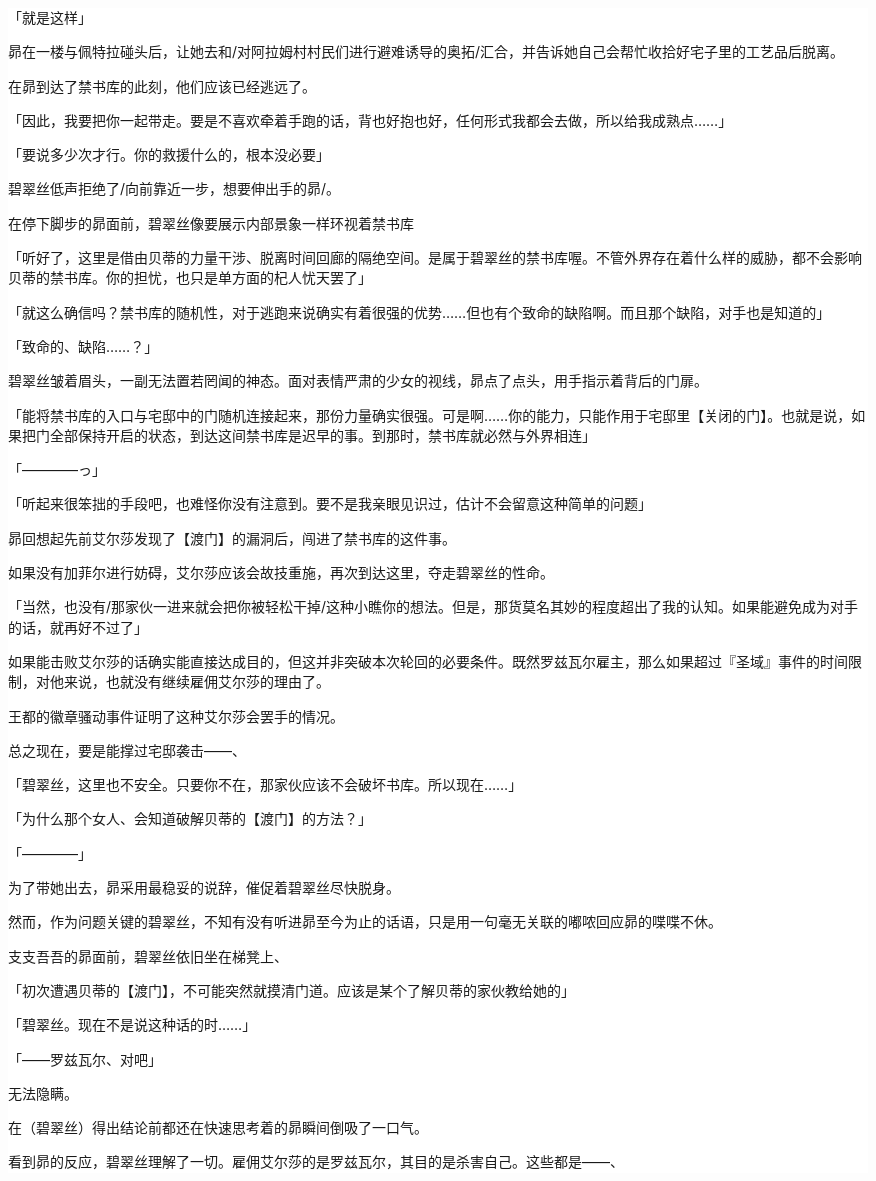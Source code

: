 「就是这样」

昴在一楼与佩特拉碰头后，让她去和/对阿拉姆村村民们进行避难诱导的奥拓/汇合，并告诉她自己会帮忙收拾好宅子里的工艺品后脱离。

在昴到达了禁书库的此刻，他们应该已经逃远了。

「因此，我要把你一起带走。要是不喜欢牵着手跑的话，背也好抱也好，任何形式我都会去做，所以给我成熟点……」

「要说多少次才行。你的救援什么的，根本没必要」

碧翠丝低声拒绝了/向前靠近一步，想要伸出手的昴/。

在停下脚步的昴面前，碧翠丝像要展示内部景象一样环视着禁书库

「听好了，这里是借由贝蒂的力量干涉、脱离时间回廊的隔绝空间。是属于碧翠丝的禁书库喔。不管外界存在着什么样的威胁，都不会影响贝蒂的禁书库。你的担忧，也只是单方面的杞人忧天罢了」

「就这么确信吗？禁书库的随机性，对于逃跑来说确实有着很强的优势……但也有个致命的缺陷啊。而且那个缺陷，对手也是知道的」

「致命的、缺陷……？」

碧翠丝皱着眉头，一副无法置若罔闻的神态。面对表情严肃的少女的视线，昴点了点头，用手指示着背后的门扉。

「能将禁书库的入口与宅邸中的门随机连接起来，那份力量确实很强。可是啊……你的能力，只能作用于宅邸里【关闭的门】。也就是说，如果把门全部保持开启的状态，到达这间禁书库是迟早的事。到那时，禁书库就必然与外界相连」

「――――っ」

「听起来很笨拙的手段吧，也难怪你没有注意到。要不是我亲眼见识过，估计不会留意这种简单的问题」

昴回想起先前艾尔莎发现了【渡门】的漏洞后，闯进了禁书库的这件事。

如果没有加菲尔进行妨碍，艾尔莎应该会故技重施，再次到达这里，夺走碧翠丝的性命。

「当然，也没有/那家伙一进来就会把你被轻松干掉/这种小瞧你的想法。但是，那货莫名其妙的程度超出了我的认知。如果能避免成为对手的话，就再好不过了」

如果能击败艾尔莎的话确实能直接达成目的，但这并非突破本次轮回的必要条件。既然罗兹瓦尔雇主，那么如果超过『圣域』事件的时间限制，对他来说，也就没有继续雇佣艾尔莎的理由了。

王都的徽章骚动事件证明了这种艾尔莎会罢手的情况。

总之现在，要是能撑过宅邸袭击――、

「碧翠丝，这里也不安全。只要你不在，那家伙应该不会破坏书库。所以现在……」

「为什么那个女人、会知道破解贝蒂的【渡门】的方法？」

「――――」

为了带她出去，昴采用最稳妥的说辞，催促着碧翠丝尽快脱身。

然而，作为问题关键的碧翠丝，不知有没有听进昴至今为止的话语，只是用一句毫无关联的嘟哝回应昴的喋喋不休。

支支吾吾的昴面前，碧翠丝依旧坐在梯凳上、

「初次遭遇贝蒂的【渡门】，不可能突然就摸清门道。应该是某个了解贝蒂的家伙教给她的」

「碧翠丝。现在不是说这种话的时……」

「――罗兹瓦尔、对吧」

无法隐瞒。

在（碧翠丝）得出结论前都还在快速思考着的昴瞬间倒吸了一口气。

看到昴的反应，碧翠丝理解了一切。雇佣艾尔莎的是罗兹瓦尔，其目的是杀害自己。这些都是――、
